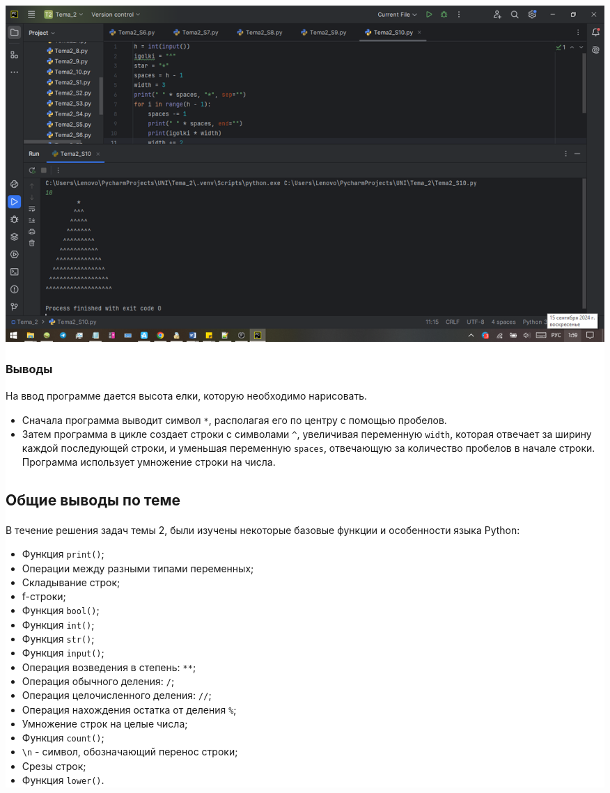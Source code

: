 ![Меню](https://github.com/aasoloveva/SoftwareEngineering/blob/671225adb5eb53eea1a0b72b1b229b1a34dd19a9/img/screenshot_2_21.png)
### Выводы
На ввод программе дается высота елки, которую необходимо нарисовать.
- Сначала программа выводит символ `*`, располагая его по центру с помощью пробелов.
- Затем программа в цикле создает строки с символами `^`, увеличивая переменную `width`, которая отвечает за ширину каждой последующей строки, и уменьшая переменную `spaces`, отвечающую за количество пробелов в начале строки.
Программа использует умножение строки на числа.

## Общие выводы по теме
В течение решения задач темы 2, были изучены некоторые базовые функции и особенности языка Python:
- Функция `print()`;
- Операции между разными типами переменных;
- Складывание строк;
- f-строки;
- Функция `bool()`;
- Функция `int()`;
- Функция `str()`;
- Функция `input()`;
- Операция возведения в степень: `**`;
- Операция обычного деления: `/`;
- Операция целочисленного деления: `//`;
- Операция нахождения остатка от деления `%`;
- Умножение строк на целые числа;
- Функция `count()`;
- `\n` - символ, обозначающий перенос строки;
- Срезы строк;
- Функция `lower()`.
